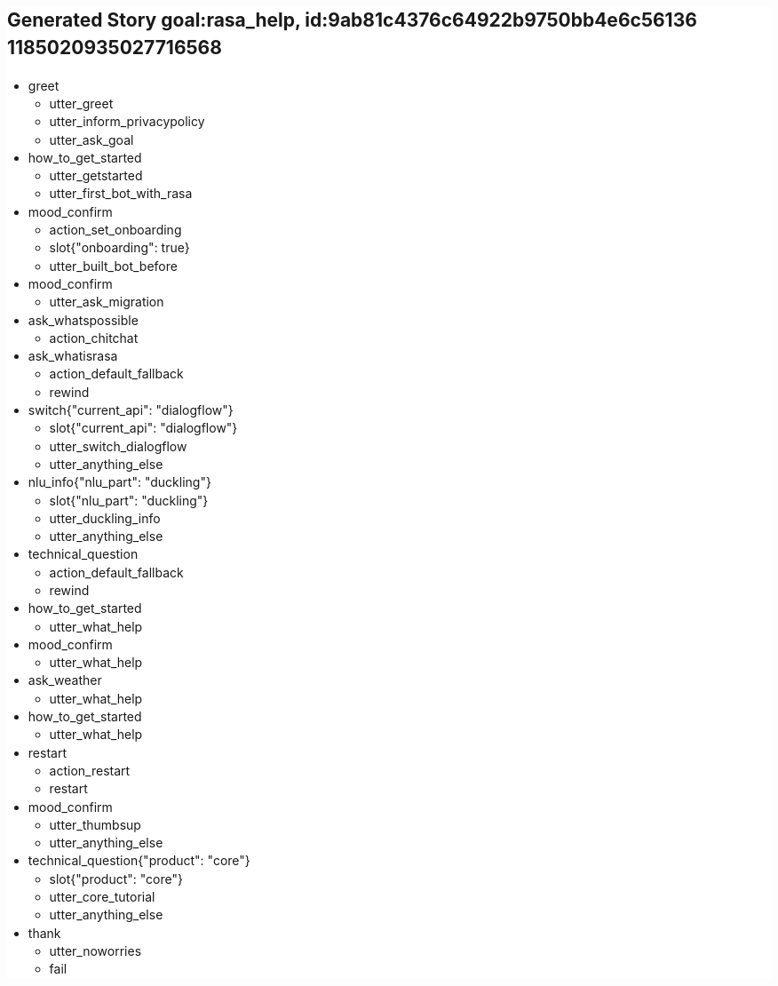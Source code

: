 ## Generated Story goal:rasa_help, id:9ab81c4376c64922b9750bb4e6c56136 1185020935027716568
* greet
    - utter_greet
    - utter_inform_privacypolicy
    - utter_ask_goal
* how_to_get_started
    - utter_getstarted
    - utter_first_bot_with_rasa
* mood_confirm
    - action_set_onboarding
    - slot{"onboarding": true}
    - utter_built_bot_before
* mood_confirm
    - utter_ask_migration
* ask_whatspossible
    - action_chitchat
* ask_whatisrasa
    - action_default_fallback
    - rewind
* switch{"current_api": "dialogflow"}
    - slot{"current_api": "dialogflow"}
    - utter_switch_dialogflow
    - utter_anything_else
* nlu_info{"nlu_part": "duckling"}
    - slot{"nlu_part": "duckling"}
    - utter_duckling_info
    - utter_anything_else
* technical_question
    - action_default_fallback
    - rewind
* how_to_get_started
    - utter_what_help
* mood_confirm
    - utter_what_help
* ask_weather
    - utter_what_help
* how_to_get_started
    - utter_what_help
* restart
    - action_restart
    - restart
* mood_confirm
    - utter_thumbsup
    - utter_anything_else
* technical_question{"product": "core"}
    - slot{"product": "core"}
    - utter_core_tutorial
    - utter_anything_else
* thank
    - utter_noworries
    - fail
